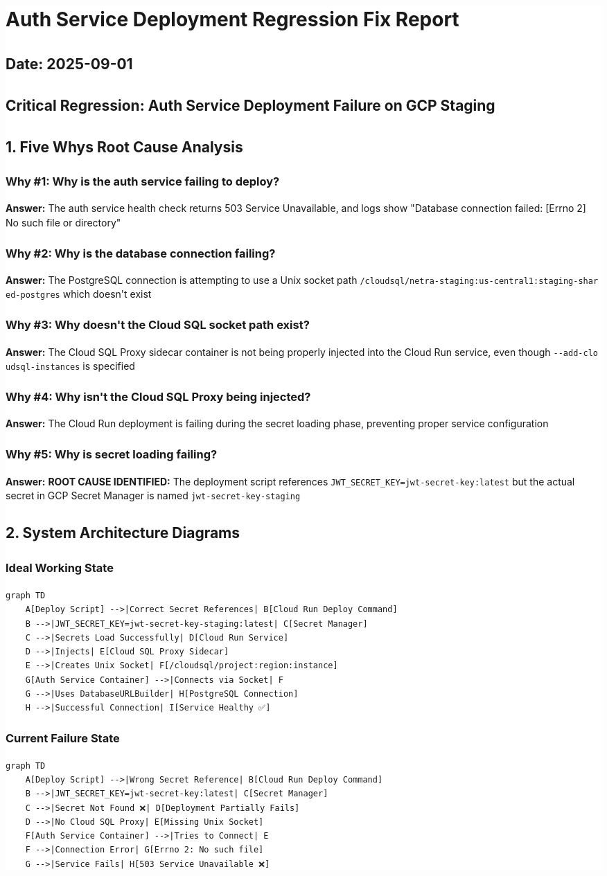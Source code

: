 # Auth Service Deployment Regression Fix Report

## Date: 2025-09-01
## Critical Regression: Auth Service Deployment Failure on GCP Staging

## 1. Five Whys Root Cause Analysis

### Why #1: Why is the auth service failing to deploy?
**Answer:** The auth service health check returns 503 Service Unavailable, and logs show "Database connection failed: [Errno 2] No such file or directory"

### Why #2: Why is the database connection failing?
**Answer:** The PostgreSQL connection is attempting to use a Unix socket path `/cloudsql/netra-staging:us-central1:staging-shared-postgres` which doesn't exist

### Why #3: Why doesn't the Cloud SQL socket path exist?
**Answer:** The Cloud SQL Proxy sidecar container is not being properly injected into the Cloud Run service, even though `--add-cloudsql-instances` is specified

### Why #4: Why isn't the Cloud SQL Proxy being injected?
**Answer:** The Cloud Run deployment is failing during the secret loading phase, preventing proper service configuration

### Why #5: Why is secret loading failing?
**Answer:** **ROOT CAUSE IDENTIFIED:** The deployment script references `JWT_SECRET_KEY=jwt-secret-key:latest` but the actual secret in GCP Secret Manager is named `jwt-secret-key-staging`

## 2. System Architecture Diagrams

### Ideal Working State
```mermaid
graph TD
    A[Deploy Script] -->|Correct Secret References| B[Cloud Run Deploy Command]
    B -->|JWT_SECRET_KEY=jwt-secret-key-staging:latest| C[Secret Manager]
    C -->|Secrets Load Successfully| D[Cloud Run Service]
    D -->|Injects| E[Cloud SQL Proxy Sidecar]
    E -->|Creates Unix Socket| F[/cloudsql/project:region:instance]
    G[Auth Service Container] -->|Connects via Socket| F
    G -->|Uses DatabaseURLBuilder| H[PostgreSQL Connection]
    H -->|Successful Connection| I[Service Healthy ✅]
```

### Current Failure State
```mermaid
graph TD
    A[Deploy Script] -->|Wrong Secret Reference| B[Cloud Run Deploy Command]
    B -->|JWT_SECRET_KEY=jwt-secret-key:latest| C[Secret Manager]
    C -->|Secret Not Found ❌| D[Deployment Partially Fails]
    D -->|No Cloud SQL Proxy| E[Missing Unix Socket]
    F[Auth Service Container] -->|Tries to Connect| E
    F -->|Connection Error| G[Errno 2: No such file]
    G -->|Service Fails| H[503 Service Unavailable ❌]
```
